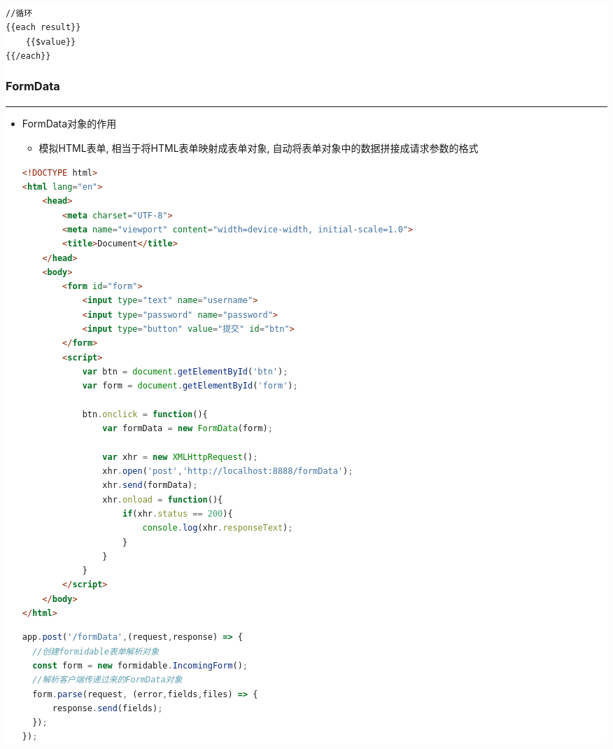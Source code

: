 
```
//循环
{{each result}}
	{{$value}}
{{/each}}
```

### FormData

---

+ FormData对象的作用

  + 模拟HTML表单, 相当于将HTML表单映射成表单对象, 自动将表单对象中的数据拼接成请求参数的格式

  ```html
  <!DOCTYPE html>
  <html lang="en">
      <head>
          <meta charset="UTF-8">
          <meta name="viewport" content="width=device-width, initial-scale=1.0">
          <title>Document</title>
      </head>
      <body>
          <form id="form">
              <input type="text" name="username">
              <input type="password" name="password">
              <input type="button" value="提交" id="btn">
          </form>
          <script>
              var btn = document.getElementById('btn');
              var form = document.getElementById('form');
  
              btn.onclick = function(){
                  var formData = new FormData(form);
  
                  var xhr = new XMLHttpRequest();
                  xhr.open('post','http://localhost:8888/formData');
                  xhr.send(formData);
                  xhr.onload = function(){
                      if(xhr.status == 200){
                          console.log(xhr.responseText);
                      }
                  }
              }
          </script>
      </body>
  </html>
  ```

  ```javascript
  app.post('/formData',(request,response) => {
  	//创建formidable表单解析对象
  	const form = new formidable.IncomingForm();
  	//解析客户端传递过来的FormData对象
  	form.parse(request, (error,fields,files) => {
  		response.send(fields);
  	});
  });
  ```
